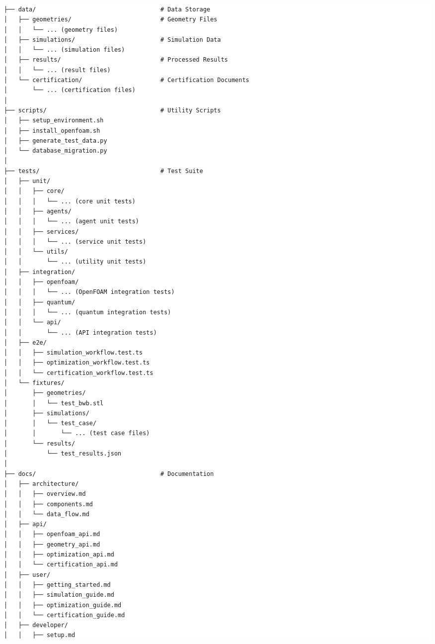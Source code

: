 ```
├── data/                                   # Data Storage
│   ├── geometries/                         # Geometry Files
│   │   └── ... (geometry files)
│   ├── simulations/                        # Simulation Data
│   │   └── ... (simulation files)
│   ├── results/                            # Processed Results
│   │   └── ... (result files)
│   └── certification/                      # Certification Documents
│       └── ... (certification files)
│
├── scripts/                                # Utility Scripts
│   ├── setup_environment.sh
│   ├── install_openfoam.sh
│   ├── generate_test_data.py
│   └── database_migration.py
│
├── tests/                                  # Test Suite
│   ├── unit/
│   │   ├── core/
│   │   │   └── ... (core unit tests)
│   │   ├── agents/
│   │   │   └── ... (agent unit tests)
│   │   ├── services/
│   │   │   └── ... (service unit tests)
│   │   └── utils/
│   │       └── ... (utility unit tests)
│   ├── integration/
│   │   ├── openfoam/
│   │   │   └── ... (OpenFOAM integration tests)
│   │   ├── quantum/
│   │   │   └── ... (quantum integration tests)
│   │   └── api/
│   │       └── ... (API integration tests)
│   ├── e2e/
│   │   ├── simulation_workflow.test.ts
│   │   ├── optimization_workflow.test.ts
│   │   └── certification_workflow.test.ts
│   └── fixtures/
│       ├── geometries/
│       │   └── test_bwb.stl
│       ├── simulations/
│       │   └── test_case/
│       │       └── ... (test case files)
│       └── results/
│           └── test_results.json
│
├── docs/                                   # Documentation
│   ├── architecture/
│   │   ├── overview.md
│   │   ├── components.md
│   │   └── data_flow.md
│   ├── api/
│   │   ├── openfoam_api.md
│   │   ├── geometry_api.md
│   │   ├── optimization_api.md
│   │   └── certification_api.md
│   ├── user/
│   │   ├── getting_started.md
│   │   ├── simulation_guide.md
│   │   ├── optimization_guide.md
│   │   └── certification_guide.md
│   ├── developer/
│   │   ├── setup.md
```
